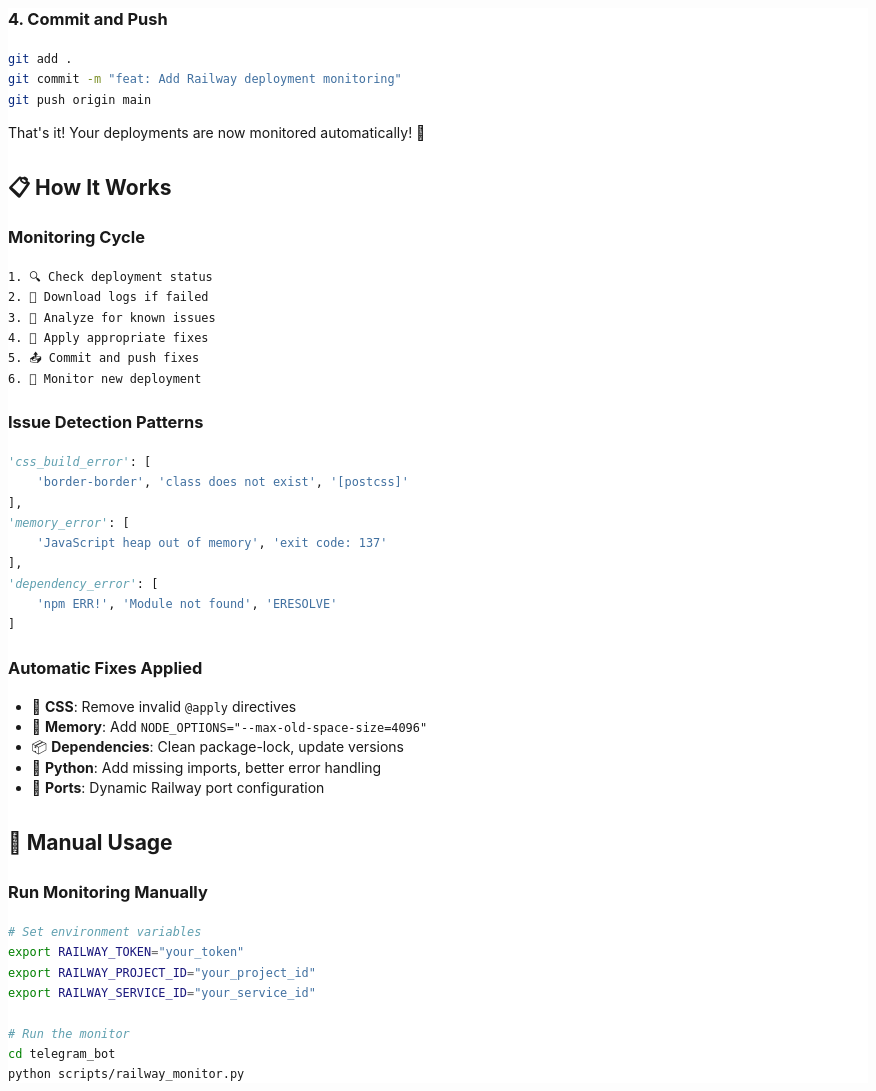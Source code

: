 ### **4. Commit and Push**
```bash
git add .
git commit -m "feat: Add Railway deployment monitoring"
git push origin main
```

That's it! Your deployments are now monitored automatically! 🎉

## 📋 How It Works

### **Monitoring Cycle**
```
1. 🔍 Check deployment status
2. 📄 Download logs if failed
3. 🧠 Analyze for known issues
4. 🔧 Apply appropriate fixes
5. 📤 Commit and push fixes
6. 🚀 Monitor new deployment
```

### **Issue Detection Patterns**
```python
'css_build_error': [
    'border-border', 'class does not exist', '[postcss]'
],
'memory_error': [
    'JavaScript heap out of memory', 'exit code: 137'
],
'dependency_error': [
    'npm ERR!', 'Module not found', 'ERESOLVE'
]
```

### **Automatic Fixes Applied**
- 🎨 **CSS**: Remove invalid `@apply` directives
- 🧠 **Memory**: Add `NODE_OPTIONS="--max-old-space-size=4096"`
- 📦 **Dependencies**: Clean package-lock, update versions
- 🐍 **Python**: Add missing imports, better error handling
- 🔌 **Ports**: Dynamic Railway port configuration

## 🔧 Manual Usage

### **Run Monitoring Manually**
```bash
# Set environment variables
export RAILWAY_TOKEN="your_token"
export RAILWAY_PROJECT_ID="your_project_id" 
export RAILWAY_SERVICE_ID="your_service_id"

# Run the monitor
cd telegram_bot
python scripts/railway_monitor.py
```

